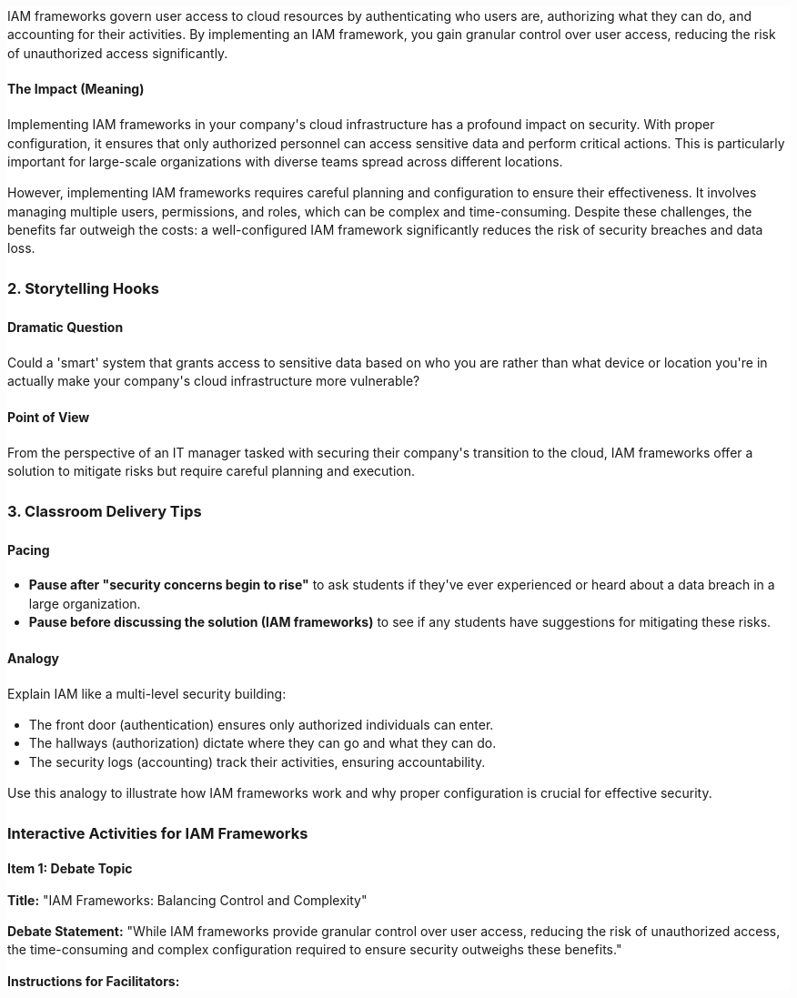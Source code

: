 IAM frameworks govern user access to cloud resources by authenticating who users are, authorizing what they can do, and accounting for their activities. By implementing an IAM framework, you gain granular control over user access, reducing the risk of unauthorized access significantly.

#### The Impact (Meaning)
Implementing IAM frameworks in your company's cloud infrastructure has a profound impact on security. With proper configuration, it ensures that only authorized personnel can access sensitive data and perform critical actions. This is particularly important for large-scale organizations with diverse teams spread across different locations.

However, implementing IAM frameworks requires careful planning and configuration to ensure their effectiveness. It involves managing multiple users, permissions, and roles, which can be complex and time-consuming. Despite these challenges, the benefits far outweigh the costs: a well-configured IAM framework significantly reduces the risk of security breaches and data loss.

### 2. Storytelling Hooks

#### Dramatic Question
Could a 'smart' system that grants access to sensitive data based on who you are rather than what device or location you're in actually make your company's cloud infrastructure more vulnerable?

#### Point of View
From the perspective of an IT manager tasked with securing their company's transition to the cloud, IAM frameworks offer a solution to mitigate risks but require careful planning and execution.

### 3. Classroom Delivery Tips

#### Pacing
- **Pause after "security concerns begin to rise"** to ask students if they've ever experienced or heard about a data breach in a large organization.
- **Pause before discussing the solution (IAM frameworks)** to see if any students have suggestions for mitigating these risks.

#### Analogy
Explain IAM like a multi-level security building:
- The front door (authentication) ensures only authorized individuals can enter.
- The hallways (authorization) dictate where they can go and what they can do.
- The security logs (accounting) track their activities, ensuring accountability.

Use this analogy to illustrate how IAM frameworks work and why proper configuration is crucial for effective security.

### Interactive Activities for IAM Frameworks
**Item 1: Debate Topic**

**Title:** "IAM Frameworks: Balancing Control and Complexity"

**Debate Statement:** "While IAM frameworks provide granular control over user access, reducing the risk of unauthorized access, the time-consuming and complex configuration required to ensure security outweighs these benefits."

**Instructions for Facilitators:**
